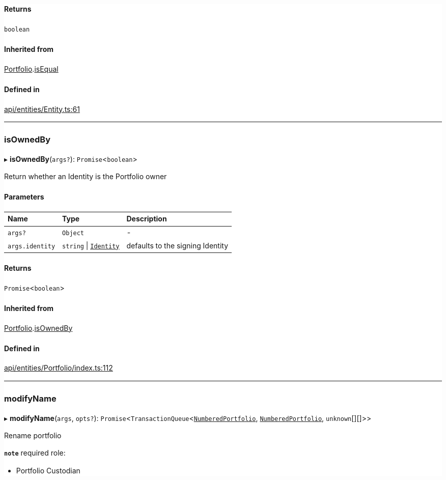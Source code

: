 #### Returns

`boolean`

#### Inherited from

[Portfolio](api_entities_Portfolio.Portfolio.md).[isEqual](api_entities_Portfolio.Portfolio.md#isequal)

#### Defined in

[api/entities/Entity.ts:61](https://github.com/PolymathNetwork/polymesh-sdk/blob/31dfa0dc/src/api/entities/Entity.ts#L61)

___

### isOwnedBy

▸ **isOwnedBy**(`args?`): `Promise`<`boolean`\>

Return whether an Identity is the Portfolio owner

#### Parameters

| Name | Type | Description |
| :------ | :------ | :------ |
| `args?` | `Object` | - |
| `args.identity` | `string` \| [`Identity`](api_entities_Identity.Identity.md) | defaults to the signing Identity |

#### Returns

`Promise`<`boolean`\>

#### Inherited from

[Portfolio](api_entities_Portfolio.Portfolio.md).[isOwnedBy](api_entities_Portfolio.Portfolio.md#isownedby)

#### Defined in

[api/entities/Portfolio/index.ts:112](https://github.com/PolymathNetwork/polymesh-sdk/blob/31dfa0dc/src/api/entities/Portfolio/index.ts#L112)

___

### modifyName

▸ **modifyName**(`args`, `opts?`): `Promise`<`TransactionQueue`<[`NumberedPortfolio`](api_entities_NumberedPortfolio.NumberedPortfolio.md), [`NumberedPortfolio`](api_entities_NumberedPortfolio.NumberedPortfolio.md), `unknown`[][]\>\>

Rename portfolio

**`note`** required role:
  - Portfolio Custodian

